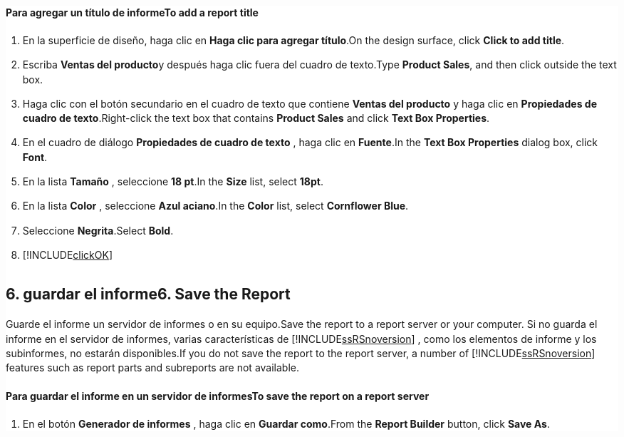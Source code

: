 #### <a name="to-add-a-report-title"></a><span data-ttu-id="014bb-280">Para agregar un título de informe</span><span class="sxs-lookup"><span data-stu-id="014bb-280">To add a report title</span></span>  
  
1.  <span data-ttu-id="014bb-281">En la superficie de diseño, haga clic en **Haga clic para agregar título**.</span><span class="sxs-lookup"><span data-stu-id="014bb-281">On the design surface, click **Click to add title**.</span></span>  
  
2.  <span data-ttu-id="014bb-282">Escriba **Ventas del producto**y después haga clic fuera del cuadro de texto.</span><span class="sxs-lookup"><span data-stu-id="014bb-282">Type **Product Sales**, and then click outside the text box.</span></span>  
  
3.  <span data-ttu-id="014bb-283">Haga clic con el botón secundario en el cuadro de texto que contiene **Ventas del producto** y haga clic en **Propiedades de cuadro de texto**.</span><span class="sxs-lookup"><span data-stu-id="014bb-283">Right-click the text box that contains **Product Sales** and click **Text Box Properties**.</span></span>  
  
4.  <span data-ttu-id="014bb-284">En el cuadro de diálogo **Propiedades de cuadro de texto** , haga clic en **Fuente**.</span><span class="sxs-lookup"><span data-stu-id="014bb-284">In the **Text Box Properties** dialog box, click **Font**.</span></span>  
  
5.  <span data-ttu-id="014bb-285">En la lista **Tamaño** , seleccione **18 pt**.</span><span class="sxs-lookup"><span data-stu-id="014bb-285">In the **Size** list, select **18pt**.</span></span>  
  
6.  <span data-ttu-id="014bb-286">En la lista **Color** , seleccione **Azul aciano**.</span><span class="sxs-lookup"><span data-stu-id="014bb-286">In the **Color** list, select **Cornflower Blue**.</span></span>  
  
7.  <span data-ttu-id="014bb-287">Seleccione **Negrita**.</span><span class="sxs-lookup"><span data-stu-id="014bb-287">Select **Bold**.</span></span>  
  
8.  [!INCLUDE[clickOK](../includes/clickok-md.md)]  
  
##  <a name="6-save-the-report"></a><a name="Save"></a><span data-ttu-id="014bb-288">6. guardar el informe</span><span class="sxs-lookup"><span data-stu-id="014bb-288">6. Save the Report</span></span>  
 <span data-ttu-id="014bb-289">Guarde el informe un servidor de informes o en su equipo.</span><span class="sxs-lookup"><span data-stu-id="014bb-289">Save the report to a report server or your computer.</span></span> <span data-ttu-id="014bb-290">Si no guarda el informe en el servidor de informes, varias características de [!INCLUDE[ssRSnoversion](../includes/ssrsnoversion-md.md)] , como los elementos de informe y los subinformes, no estarán disponibles.</span><span class="sxs-lookup"><span data-stu-id="014bb-290">If you do not save the report to the report server, a number of [!INCLUDE[ssRSnoversion](../includes/ssrsnoversion-md.md)] features such as report parts and subreports are not available.</span></span>  
  
#### <a name="to-save-the-report-on-a-report-server"></a><span data-ttu-id="014bb-291">Para guardar el informe en un servidor de informes</span><span class="sxs-lookup"><span data-stu-id="014bb-291">To save the report on a report server</span></span>  
  
1.  <span data-ttu-id="014bb-292">En el botón **Generador de informes** , haga clic en **Guardar como**.</span><span class="sxs-lookup"><span data-stu-id="014bb-292">From the **Report Builder** button, click **Save As**.</span></span>  
  